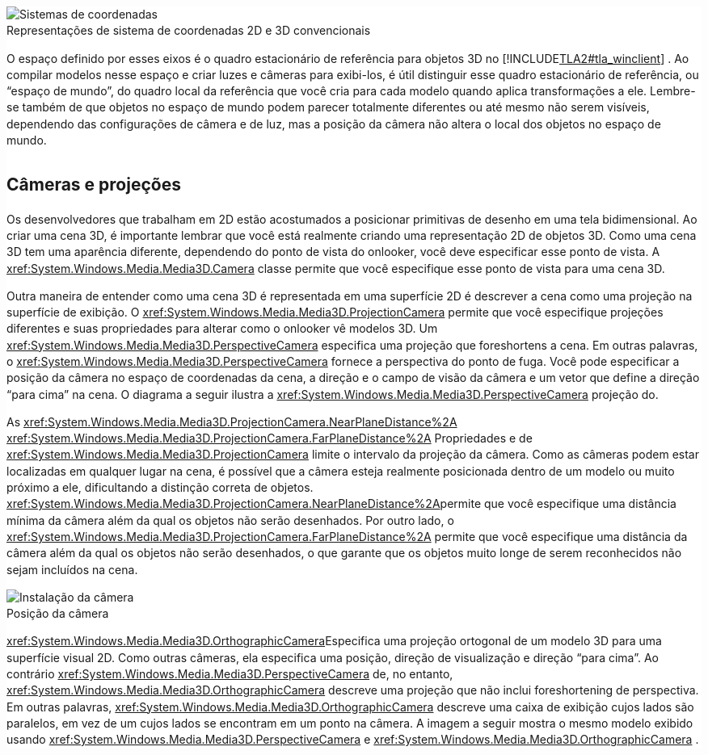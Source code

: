  ![Sistemas de coordenadas](./media/coordsystem-1.png "CoordSystem-1")  
Representações de sistema de coordenadas 2D e 3D convencionais  
  
 O espaço definido por esses eixos é o quadro estacionário de referência para objetos 3D no [!INCLUDE[TLA2#tla_winclient](../../../../includes/tla2sharptla-winclient-md.md)] . Ao compilar modelos nesse espaço e criar luzes e câmeras para exibi-los, é útil distinguir esse quadro estacionário de referência, ou “espaço de mundo”, do quadro local da referência que você cria para cada modelo quando aplica transformações a ele. Lembre-se também de que objetos no espaço de mundo podem parecer totalmente diferentes ou até mesmo não serem visíveis, dependendo das configurações de câmera e de luz, mas a posição da câmera não altera o local dos objetos no espaço de mundo.  
  
<a name="cameras"></a>
## <a name="cameras-and-projections"></a>Câmeras e projeções  
 Os desenvolvedores que trabalham em 2D estão acostumados a posicionar primitivas de desenho em uma tela bidimensional. Ao criar uma cena 3D, é importante lembrar que você está realmente criando uma representação 2D de objetos 3D. Como uma cena 3D tem uma aparência diferente, dependendo do ponto de vista do onlooker, você deve especificar esse ponto de vista. A <xref:System.Windows.Media.Media3D.Camera> classe permite que você especifique esse ponto de vista para uma cena 3D.  
  
 Outra maneira de entender como uma cena 3D é representada em uma superfície 2D é descrever a cena como uma projeção na superfície de exibição. O <xref:System.Windows.Media.Media3D.ProjectionCamera> permite que você especifique projeções diferentes e suas propriedades para alterar como o onlooker vê modelos 3D. Um <xref:System.Windows.Media.Media3D.PerspectiveCamera> especifica uma projeção que foreshortens a cena.  Em outras palavras, o <xref:System.Windows.Media.Media3D.PerspectiveCamera> fornece a perspectiva do ponto de fuga.  Você pode especificar a posição da câmera no espaço de coordenadas da cena, a direção e o campo de visão da câmera e um vetor que define a direção “para cima” na cena. O diagrama a seguir ilustra a <xref:System.Windows.Media.Media3D.PerspectiveCamera> projeção do.  
  
 As <xref:System.Windows.Media.Media3D.ProjectionCamera.NearPlaneDistance%2A> <xref:System.Windows.Media.Media3D.ProjectionCamera.FarPlaneDistance%2A> Propriedades e de <xref:System.Windows.Media.Media3D.ProjectionCamera> limite o intervalo da projeção da câmera. Como as câmeras podem estar localizadas em qualquer lugar na cena, é possível que a câmera esteja realmente posicionada dentro de um modelo ou muito próximo a ele, dificultando a distinção correta de objetos.  <xref:System.Windows.Media.Media3D.ProjectionCamera.NearPlaneDistance%2A>permite que você especifique uma distância mínima da câmera além da qual os objetos não serão desenhados.  Por outro lado, o <xref:System.Windows.Media.Media3D.ProjectionCamera.FarPlaneDistance%2A> permite que você especifique uma distância da câmera além da qual os objetos não serão desenhados, o que garante que os objetos muito longe de serem reconhecidos não sejam incluídos na cena.  
  
 ![Instalação da câmera](./media/coordsystem-6.png "CoordSystem-6")  
Posição da câmera  
  
 <xref:System.Windows.Media.Media3D.OrthographicCamera>Especifica uma projeção ortogonal de um modelo 3D para uma superfície visual 2D. Como outras câmeras, ela especifica uma posição, direção de visualização e direção “para cima”. Ao contrário <xref:System.Windows.Media.Media3D.PerspectiveCamera> de, no entanto, <xref:System.Windows.Media.Media3D.OrthographicCamera> descreve uma projeção que não inclui foreshortening de perspectiva. Em outras palavras, <xref:System.Windows.Media.Media3D.OrthographicCamera> descreve uma caixa de exibição cujos lados são paralelos, em vez de um cujos lados se encontram em um ponto na câmera. A imagem a seguir mostra o mesmo modelo exibido usando <xref:System.Windows.Media.Media3D.PerspectiveCamera> e <xref:System.Windows.Media.Media3D.OrthographicCamera> .  
  